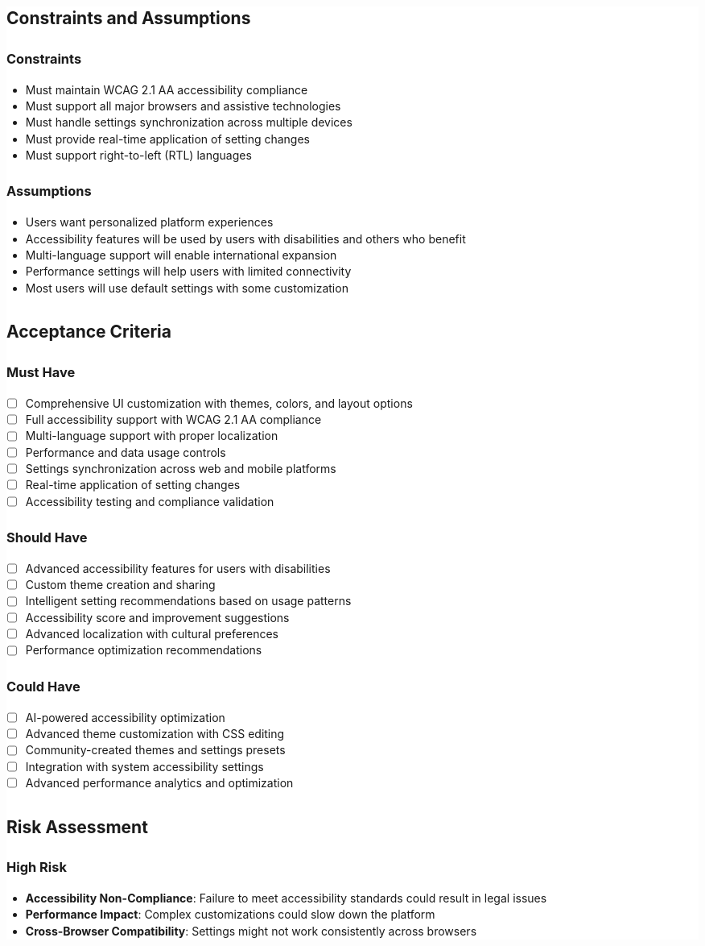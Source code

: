 ## Constraints and Assumptions

### Constraints
- Must maintain WCAG 2.1 AA accessibility compliance
- Must support all major browsers and assistive technologies
- Must handle settings synchronization across multiple devices
- Must provide real-time application of setting changes
- Must support right-to-left (RTL) languages

### Assumptions
- Users want personalized platform experiences
- Accessibility features will be used by users with disabilities and others who benefit
- Multi-language support will enable international expansion
- Performance settings will help users with limited connectivity
- Most users will use default settings with some customization

## Acceptance Criteria

### Must Have
- [ ] Comprehensive UI customization with themes, colors, and layout options
- [ ] Full accessibility support with WCAG 2.1 AA compliance
- [ ] Multi-language support with proper localization
- [ ] Performance and data usage controls
- [ ] Settings synchronization across web and mobile platforms
- [ ] Real-time application of setting changes
- [ ] Accessibility testing and compliance validation

### Should Have
- [ ] Advanced accessibility features for users with disabilities
- [ ] Custom theme creation and sharing
- [ ] Intelligent setting recommendations based on usage patterns
- [ ] Accessibility score and improvement suggestions
- [ ] Advanced localization with cultural preferences
- [ ] Performance optimization recommendations

### Could Have
- [ ] AI-powered accessibility optimization
- [ ] Advanced theme customization with CSS editing
- [ ] Community-created themes and settings presets
- [ ] Integration with system accessibility settings
- [ ] Advanced performance analytics and optimization

## Risk Assessment

### High Risk
- **Accessibility Non-Compliance**: Failure to meet accessibility standards could result in legal issues
- **Performance Impact**: Complex customizations could slow down the platform
- **Cross-Browser Compatibility**: Settings might not work consistently across browsers
